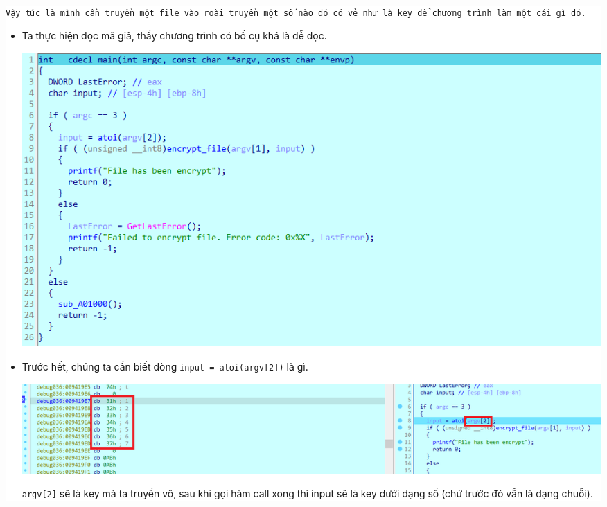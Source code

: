     Vậy tức là mình cần truyền một file vào roài truyền một số nào đó có vẻ như là key để chương trình làm một cái gì đó.

- Ta thực hiện đọc mã giả, thấy chương trình có bố cụ khá là dễ đọc.

    ![alt text](IMG/3/image-1.png)

- Trước hết, chúng ta cần biết dòng `input = atoi(argv[2])` là gì.

    ![alt text](IMG/3/image-3.png)

    `argv[2]` sẽ là key mà ta truyền vô, sau khi gọi hàm call xong thì input sẽ là key dưới dạng số (chứ trước đó vẫn là dạng chuỗi).
